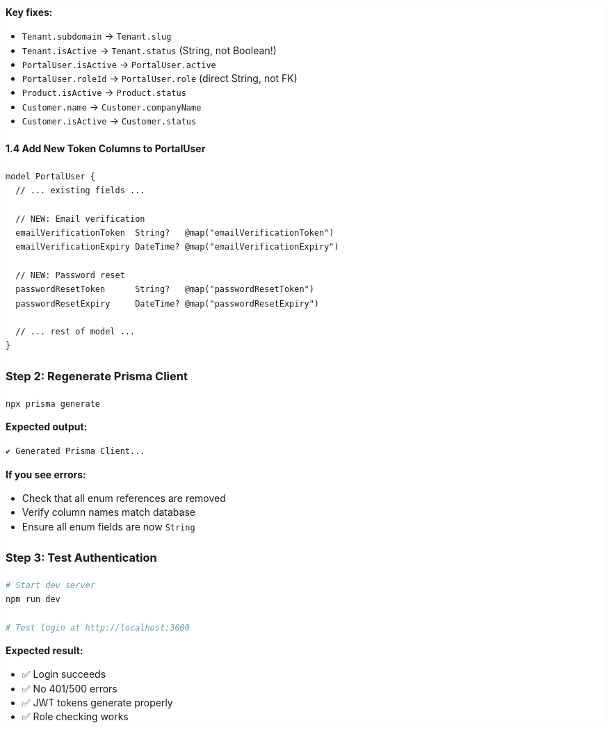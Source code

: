 **Key fixes:**
- `Tenant.subdomain` → `Tenant.slug`
- `Tenant.isActive` → `Tenant.status` (String, not Boolean!)
- `PortalUser.isActive` → `PortalUser.active`
- `PortalUser.roleId` → `PortalUser.role` (direct String, not FK)
- `Product.isActive` → `Product.status`
- `Customer.name` → `Customer.companyName`
- `Customer.isActive` → `Customer.status`

#### 1.4 Add New Token Columns to PortalUser

```prisma
model PortalUser {
  // ... existing fields ...

  // NEW: Email verification
  emailVerificationToken  String?   @map("emailVerificationToken")
  emailVerificationExpiry DateTime? @map("emailVerificationExpiry")

  // NEW: Password reset
  passwordResetToken      String?   @map("passwordResetToken")
  passwordResetExpiry     DateTime? @map("passwordResetExpiry")

  // ... rest of model ...
}
```

### Step 2: Regenerate Prisma Client

```bash
npx prisma generate
```

**Expected output:**
```
✔ Generated Prisma Client...
```

**If you see errors:**
- Check that all enum references are removed
- Verify column names match database
- Ensure all enum fields are now `String`

### Step 3: Test Authentication

```bash
# Start dev server
npm run dev

# Test login at http://localhost:3000
```

**Expected result:**
- ✅ Login succeeds
- ✅ No 401/500 errors
- ✅ JWT tokens generate properly
- ✅ Role checking works
